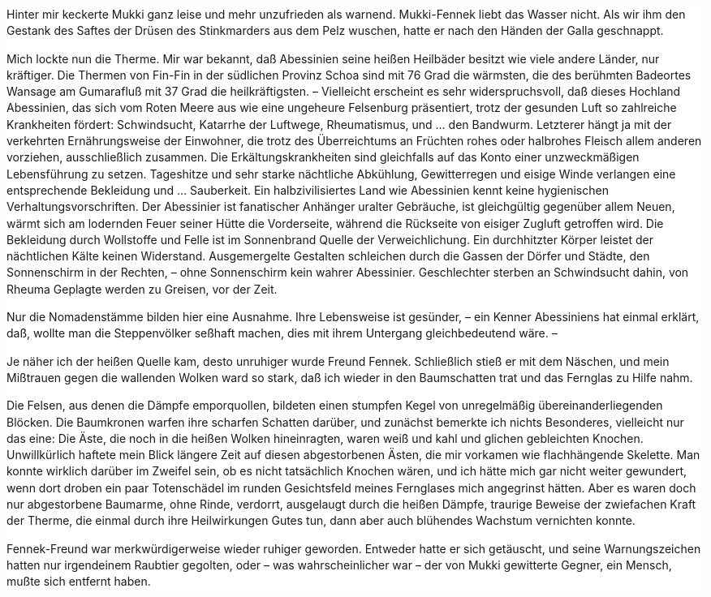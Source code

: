 Hinter mir keckerte Mukki ganz leise und mehr unzufrieden als warnend.
Mukki-Fennek liebt das Wasser nicht. Als wir ihm den Gestank des Saftes der
Drüsen des Stinkmarders aus dem Pelz wuschen, hatte er nach den Händen der
Galla geschnappt.

Mich lockte nun die Therme. Mir war bekannt, daß Abessinien seine heißen
Heilbäder besitzt wie viele andere Länder, nur kräftiger. Die Thermen von
Fin-Fin in der südlichen Provinz Schoa sind mit 76 Grad die wärmsten, die des
berühmten Badeortes Wansage am Gumarafluß mit 37 Grad die heilkräftigsten. –
Vielleicht erscheint es sehr widerspruchsvoll, daß dieses Hochland Abessinien,
das sich vom Roten Meere aus wie eine ungeheure Felsenburg präsentiert, trotz
der gesunden Luft so zahlreiche Krankheiten fördert: Schwindsucht, Katarrhe der
Luftwege, Rheumatismus, und … den Bandwurm. Letzterer hängt ja mit der
verkehrten Ernährungsweise der Einwohner, die trotz des Überreichtums an
Früchten rohes oder halbrohes Fleisch allem anderen vorziehen, ausschließlich
zusammen. Die Erkältungskrankheiten sind gleichfalls auf das Konto einer
unzweckmäßigen Lebensführung zu setzen. Tageshitze und sehr starke nächtliche
Abkühlung, Gewitterregen und eisige Winde verlangen eine entsprechende
Bekleidung und … Sauberkeit. Ein halbzivilisiertes Land wie Abessinien kennt
keine hygienischen Verhaltungsvorschriften. Der Abessinier ist fanatischer
Anhänger uralter Gebräuche, ist gleichgültig gegenüber allem Neuen, wärmt sich
am lodernden Feuer seiner Hütte die Vorderseite, während die Rückseite von
eisiger Zugluft getroffen wird. Die Bekleidung durch Wollstoffe und Felle ist
im Sonnenbrand Quelle der Verweichlichung. Ein durchhitzter Körper leistet der
nächtlichen Kälte keinen Widerstand. Ausgemergelte Gestalten schleichen durch
die Gassen der Dörfer und Städte, den Sonnenschirm in der Rechten, – ohne
Sonnenschirm kein wahrer Abessinier. Geschlechter sterben an Schwindsucht
dahin, von Rheuma Geplagte werden zu Greisen, vor der Zeit.

Nur die Nomadenstämme bilden hier eine Ausnahme. Ihre Lebensweise ist gesünder,
– ein Kenner Abessiniens hat einmal erklärt, daß, wollte man die Steppenvölker
seßhaft machen, dies mit ihrem Untergang gleichbedeutend wäre. –

Je näher ich der heißen Quelle kam, desto unruhiger wurde Freund Fennek.
Schließlich stieß er mit dem Näschen, und mein Mißtrauen gegen die wallenden
Wolken ward so stark, daß ich wieder in den Baumschatten trat und das Fernglas
zu Hilfe nahm.

Die Felsen, aus denen die Dämpfe emporquollen, bildeten einen stumpfen Kegel
von unregelmäßig übereinanderliegenden Blöcken. Die Baumkronen warfen ihre
scharfen Schatten darüber, und zunächst bemerkte ich nichts Besonderes,
vielleicht nur das eine: Die Äste, die noch in die heißen Wolken hineinragten,
waren weiß und kahl und glichen gebleichten Knochen. Unwillkürlich haftete mein
Blick längere Zeit auf diesen abgestorbenen Ästen, die mir vorkamen wie
flachhängende Skelette. Man konnte wirklich darüber im Zweifel sein, ob es
nicht tatsächlich Knochen wären, und ich hätte mich gar nicht weiter gewundert,
wenn dort droben ein paar Totenschädel im runden Gesichtsfeld meines Fernglases
mich angegrinst hätten. Aber es waren doch nur abgestorbene Baumarme, ohne
Rinde, verdorrt, ausgelaugt durch die heißen Dämpfe, traurige Beweise der
zwiefachen Kraft der Therme, die einmal durch ihre Heilwirkungen Gutes tun,
dann aber auch blühendes Wachstum vernichten konnte.

Fennek-Freund war merkwürdigerweise wieder ruhiger geworden. Entweder hatte er
sich getäuscht, und seine Warnungszeichen hatten nur irgendeinem Raubtier
gegolten, oder – was wahrscheinlicher war – der von Mukki gewitterte Gegner,
ein Mensch, mußte sich entfernt haben.
